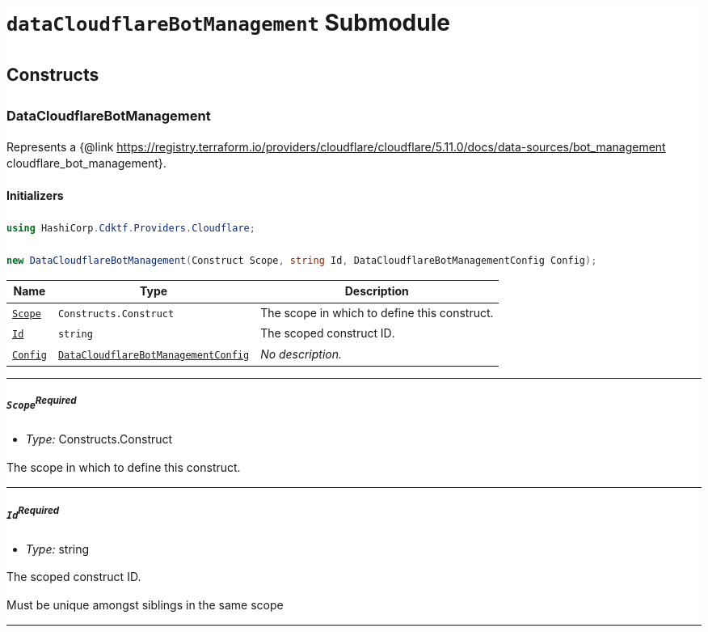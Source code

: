 # `dataCloudflareBotManagement` Submodule <a name="`dataCloudflareBotManagement` Submodule" id="@cdktf/provider-cloudflare.dataCloudflareBotManagement"></a>

## Constructs <a name="Constructs" id="Constructs"></a>

### DataCloudflareBotManagement <a name="DataCloudflareBotManagement" id="@cdktf/provider-cloudflare.dataCloudflareBotManagement.DataCloudflareBotManagement"></a>

Represents a {@link https://registry.terraform.io/providers/cloudflare/cloudflare/5.11.0/docs/data-sources/bot_management cloudflare_bot_management}.

#### Initializers <a name="Initializers" id="@cdktf/provider-cloudflare.dataCloudflareBotManagement.DataCloudflareBotManagement.Initializer"></a>

```csharp
using HashiCorp.Cdktf.Providers.Cloudflare;

new DataCloudflareBotManagement(Construct Scope, string Id, DataCloudflareBotManagementConfig Config);
```

| **Name** | **Type** | **Description** |
| --- | --- | --- |
| <code><a href="#@cdktf/provider-cloudflare.dataCloudflareBotManagement.DataCloudflareBotManagement.Initializer.parameter.scope">Scope</a></code> | <code>Constructs.Construct</code> | The scope in which to define this construct. |
| <code><a href="#@cdktf/provider-cloudflare.dataCloudflareBotManagement.DataCloudflareBotManagement.Initializer.parameter.id">Id</a></code> | <code>string</code> | The scoped construct ID. |
| <code><a href="#@cdktf/provider-cloudflare.dataCloudflareBotManagement.DataCloudflareBotManagement.Initializer.parameter.config">Config</a></code> | <code><a href="#@cdktf/provider-cloudflare.dataCloudflareBotManagement.DataCloudflareBotManagementConfig">DataCloudflareBotManagementConfig</a></code> | *No description.* |

---

##### `Scope`<sup>Required</sup> <a name="Scope" id="@cdktf/provider-cloudflare.dataCloudflareBotManagement.DataCloudflareBotManagement.Initializer.parameter.scope"></a>

- *Type:* Constructs.Construct

The scope in which to define this construct.

---

##### `Id`<sup>Required</sup> <a name="Id" id="@cdktf/provider-cloudflare.dataCloudflareBotManagement.DataCloudflareBotManagement.Initializer.parameter.id"></a>

- *Type:* string

The scoped construct ID.

Must be unique amongst siblings in the same scope

---